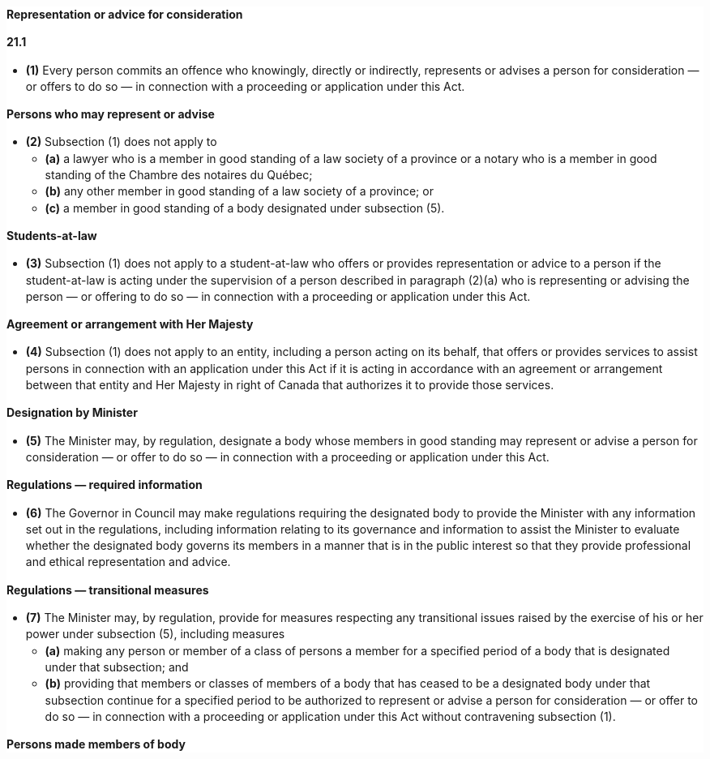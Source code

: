 



**Representation or advice for consideration**

**21.1** 

- **(1)** Every person commits an offence who knowingly, directly or indirectly, represents or advises a person for consideration — or offers to do so — in connection with a proceeding or application under this Act.

**Persons who may represent or advise**

- **(2)** Subsection (1) does not apply to
	- **(a)** a lawyer who is a member in good standing of a law society of a province or a notary who is a member in good standing of the Chambre des notaires du Québec;
	- **(b)** any other member in good standing of a law society of a province; or
	- **(c)** a member in good standing of a body designated under subsection (5).

**Students-at-law**

- **(3)** Subsection (1) does not apply to a student-at-law who offers or provides representation or advice to a person if the student-at-law is acting under the supervision of a person described in paragraph (2)(a) who is representing or advising the person — or offering to do so — in connection with a proceeding or application under this Act.

**Agreement or arrangement with Her Majesty**

- **(4)** Subsection (1) does not apply to an entity, including a person acting on its behalf, that offers or provides services to assist persons in connection with an application under this Act if it is acting in accordance with an agreement or arrangement between that entity and Her Majesty in right of Canada that authorizes it to provide those services.

**Designation by Minister**

- **(5)** The Minister may, by regulation, designate a body whose members in good standing may represent or advise a person for consideration — or offer to do so — in connection with a proceeding or application under this Act.

**Regulations — required information**

- **(6)** The Governor in Council may make regulations requiring the designated body to provide the Minister with any information set out in the regulations, including information relating to its governance and information to assist the Minister to evaluate whether the designated body governs its members in a manner that is in the public interest so that they provide professional and ethical representation and advice.

**Regulations — transitional measures**

- **(7)** The Minister may, by regulation, provide for measures respecting any transitional issues raised by the exercise of his or her power under subsection (5), including measures
	- **(a)** making any person or member of a class of persons a member for a specified period of a body that is designated under that subsection; and
	- **(b)** providing that members or classes of members of a body that has ceased to be a designated body under that subsection continue for a specified period to be authorized to represent or advise a person for consideration — or offer to do so — in connection with a proceeding or application under this Act without contravening subsection (1).

**Persons made members of body**

